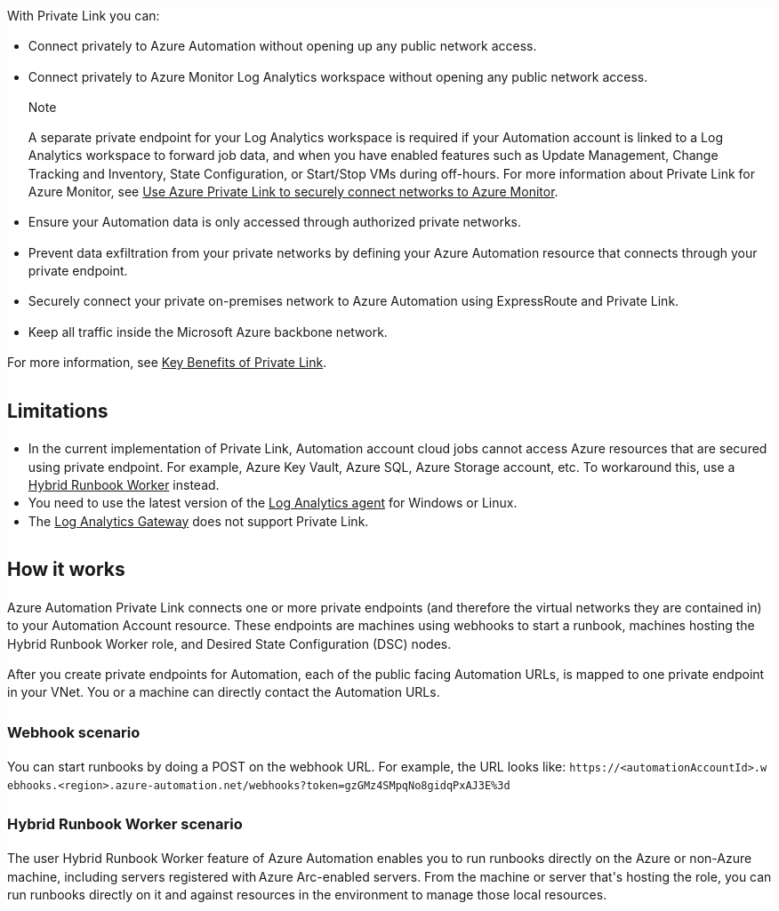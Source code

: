 With Private Link you can:

- Connect privately to Azure Automation without opening up any public network access.
- Connect privately to Azure Monitor Log Analytics workspace without opening any public network access.

    >[!NOTE]
    >A separate private endpoint for your Log Analytics workspace is required if your Automation account is linked to a Log Analytics workspace to forward job data, and when you have enabled features such as Update Management, Change Tracking and Inventory, State Configuration, or Start/Stop VMs during off-hours. For more information about Private Link for Azure Monitor, see [Use Azure Private Link to securely connect networks to Azure Monitor](../../azure-monitor/logs/private-link-security.md).

- Ensure your Automation data is only accessed through authorized private networks.
- Prevent data exfiltration from your private networks by defining your Azure Automation resource that connects through your private endpoint.
- Securely connect your private on-premises network to Azure Automation using ExpressRoute and Private Link.
- Keep all traffic inside the Microsoft Azure backbone network.

For more information, see  [Key Benefits of Private Link](../../private-link/private-link-overview.md#key-benefits).

## Limitations

- In the current implementation of Private Link, Automation account cloud jobs cannot access Azure resources that are secured using private endpoint. For example, Azure Key Vault, Azure SQL, Azure Storage account, etc. To workaround this, use a [Hybrid Runbook Worker](../automation-hybrid-runbook-worker.md) instead.
- You need to use the latest version of the [Log Analytics agent](../../azure-monitor/agents/log-analytics-agent.md) for Windows or Linux.
- The [Log Analytics Gateway](../../azure-monitor/agents/gateway.md) does not support Private Link.

## How it works

Azure Automation Private Link connects one or more private endpoints (and therefore the virtual networks they are contained in) to your Automation Account resource. These endpoints are machines using webhooks to start a runbook, machines hosting the Hybrid Runbook Worker role, and Desired State Configuration (DSC) nodes.

After you create private endpoints for Automation, each of the public facing Automation URLs, is mapped to one private endpoint in your VNet. You or a machine can directly contact the Automation URLs.

### Webhook scenario

You can start runbooks by doing a POST on the webhook URL. For example, the URL looks like: `https://<automationAccountId>.webhooks.<region>.azure-automation.net/webhooks?token=gzGMz4SMpqNo8gidqPxAJ3E%3d`

### Hybrid Runbook Worker scenario

The user Hybrid Runbook Worker feature of Azure Automation enables you to run runbooks directly on the Azure or non-Azure machine, including servers registered with Azure Arc-enabled servers. From the machine or server that's hosting the role, you can run runbooks directly on it and against resources in the environment to manage those local resources.
